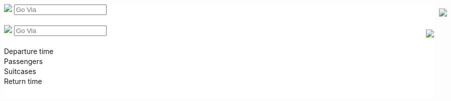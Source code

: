 <div class="uk-width-1-3 uk-hidden hviacontainer" id="h-via5-container" style="position:relative">
<div style="position:absolute; right:-25px;margin-top:9px;z-index:1094"><img src="https://coachscanner.scdn3.secure.raxcdn.com/img/clearinput-wt.png" class="deleteblock" id="deleteblock-5"></div>
<div class="uk-form-icon parsley-row" style="width:100%"><img src="https://coachscanner.scdn3.secure.raxcdn.com/img/map-icn.png" class="mimic-icn mimic-icn-map"> <input type="text" data-parsley-checkviaadd="h-via5" class="uk-width-1-1 vias" id="h-via5" name="h-via5" autocomplete="off" placeholder="Go Via" data-parsley-required-message="Go Via? (optional)" data-parsley-id="20"> <input type="hidden" class="uk-width-1-1" id="h-via5lat" name="h-via5lat" autocomplete="off"> <input type="hidden" class="uk-width-1-1" id="h-via5long" name="h-via5long" autocomplete="off"> <input type="hidden" class="uk-width-1-1" id="h-via5su" name="h-via5su" autocomplete="off">
<input type="hidden" class="uk-width-1-1" id="h-via5ma" name="h-via5ma" autocomplete="off"> <input type="hidden" class="uk-width-1-1" id="h-via5pc" name="h-via5pc" autocomplete="off"> <span class="notification-icn"></span>
<div class="md-preloader"><span class="notification-icn"><svg xmlns="http://www.w3.org/2000/svg" version="1.1" height="12" width="12" viewBox="0 0 75 75">
<circle cx="37.5" cy="37.5" r="33.5" stroke-width="8" class="mimic-icn-noti mimic-icn-load" style="display:none;"></circle></svg></span></div>
<span class="notification-icn"><img src="https://coachscanner.scdn3.secure.raxcdn.com/img/clearinput-crbl.png" class="mimic-icn-noti mimic-icn-clear" width="16" style="display:none" data-target="h-via5"></span></div>
</div>
<div class="uk-width-1-3 uk-hidden hviacontainer" id="h-via6-container" style="padding-right:25px; position:relative">
<div style="position:absolute; right:1px;margin-top:9px;z-index:1094"><img src="https://coachscanner.scdn3.secure.raxcdn.com/img/clearinput-wt.png" class="deleteblock" id="deleteblock-6"></div>
<div class="uk-form-icon parsley-row" style="width:100%"><img src="https://coachscanner.scdn3.secure.raxcdn.com/img/map-icn.png" class="mimic-icn mimic-icn-map"> <input type="text" data-parsley-checkviaadd="h-via6" class="uk-width-1-1 vias" id="h-via6" name="h-via6" autocomplete="off" placeholder="Go Via" data-parsley-required-message="Go Via? (optional)" data-parsley-id="22"> <input type="hidden" class="uk-width-1-1" id="h-via6lat" name="h-via6lat" autocomplete="off"> <input type="hidden" class="uk-width-1-1" id="h-via6long" name="h-via6long" autocomplete="off"> <input type="hidden" class="uk-width-1-1" id="h-via6su" name="h-via6su" autocomplete="off">
<input type="hidden" class="uk-width-1-1" id="h-via6ma" name="h-via6ma" autocomplete="off"> <input type="hidden" class="uk-width-1-1" id="h-via6pc" name="h-via6pc" autocomplete="off"> <span class="notification-icn"></span>
<div class="md-preloader"><span class="notification-icn"><svg xmlns="http://www.w3.org/2000/svg" version="1.1" height="12" width="12" viewBox="0 0 75 75">
<circle cx="37.5" cy="37.5" r="33.5" stroke-width="8" class="mimic-icn-noti mimic-icn-load" style="display:none;"></circle></svg></span></div>
<span class="notification-icn"><img src="https://coachscanner.scdn3.secure.raxcdn.com/img/clearinput-crbl.png" class="mimic-icn-noti mimic-icn-clear" width="16" style="display:none" data-target="h-via6"></span></div>
</div>
</div>
</div>
<div class="uk-width-1-3 uk-margin-top minuslpad">
<div class="uk-grid">
<div class="uk-width-1-2">Departure time</div>
<div class="uk-width-1-2">Passengers</div>
</div>
</div>
<div class="uk-width-1-3 uk-margin-top">
<div class="uk-grid">
<div class="uk-width-1-2">Suitcases</div>
<div class="uk-width-1-2 rt_checker">Return time</div>
</div>
</div>
<div class="uk-width-1-3 uk-margin-top">&nbsp;</div>
<div class="uk-width-1-3 minuslpad">
<div class="uk-grid">
<div class="uk-width-1-2">